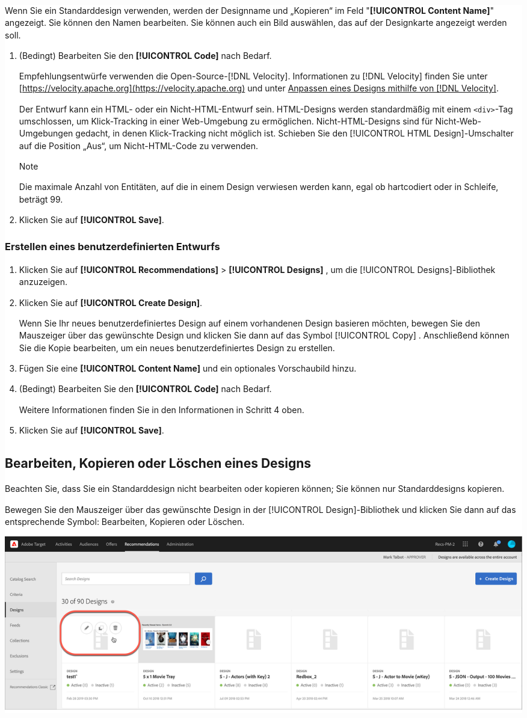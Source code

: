    Wenn Sie ein Standarddesign verwenden, werden der Designname und „Kopieren“ im Feld &quot;**[!UICONTROL Content Name]**&quot; angezeigt. Sie können den Namen bearbeiten. Sie können auch ein Bild auswählen, das auf der Designkarte angezeigt werden soll.

1. (Bedingt) Bearbeiten Sie den **[!UICONTROL Code]** nach Bedarf.

   Empfehlungsentwürfe verwenden die Open-Source-[!DNL Velocity]. Informationen zu [!DNL Velocity] finden Sie unter [https://velocity.apache.org](https://velocity.apache.org) und unter [Anpassen eines Designs mithilfe von [!DNL Velocity]](/help/main/c-recommendations/c-design-overview/customizing-a-template.md).

   Der Entwurf kann ein HTML- oder ein Nicht-HTML-Entwurf sein. HTML-Designs werden standardmäßig mit einem `<div>`-Tag umschlossen, um Klick-Tracking in einer Web-Umgebung zu ermöglichen. Nicht-HTML-Designs sind für Nicht-Web-Umgebungen gedacht, in denen Klick-Tracking nicht möglich ist. Schieben Sie den [!UICONTROL HTML Design]-Umschalter auf die Position „Aus“, um Nicht-HTML-Code zu verwenden.

   >[!NOTE]
   >
   >Die maximale Anzahl von Entitäten, auf die in einem Design verwiesen werden kann, egal ob hartcodiert oder in Schleife, beträgt 99.

1. Klicken Sie auf **[!UICONTROL Save]**.

### Erstellen eines benutzerdefinierten Entwurfs

1. Klicken Sie auf **[!UICONTROL Recommendations]** > **[!UICONTROL Designs]** , um die [!UICONTROL Designs]-Bibliothek anzuzeigen.

1. Klicken Sie auf **[!UICONTROL Create Design]**.

   Wenn Sie Ihr neues benutzerdefiniertes Design auf einem vorhandenen Design basieren möchten, bewegen Sie den Mauszeiger über das gewünschte Design und klicken Sie dann auf das Symbol [!UICONTROL Copy] . Anschließend können Sie die Kopie bearbeiten, um ein neues benutzerdefiniertes Design zu erstellen.

1. Fügen Sie eine **[!UICONTROL Content Name]** und ein optionales Vorschaubild hinzu.

1. (Bedingt) Bearbeiten Sie den **[!UICONTROL Code]** nach Bedarf.

   Weitere Informationen finden Sie in den Informationen in Schritt 4 oben.

1. Klicken Sie auf **[!UICONTROL Save]**.

## Bearbeiten, Kopieren oder Löschen eines Designs

Beachten Sie, dass Sie ein Standarddesign nicht bearbeiten oder kopieren können; Sie können nur Standarddesigns kopieren.

Bewegen Sie den Mauszeiger über das gewünschte Design in der [!UICONTROL Design]-Bibliothek und klicken Sie dann auf das entsprechende Symbol: Bearbeiten, Kopieren oder Löschen.

![Mauszeiger-Symbole für ein Design](/help/main/c-recommendations/c-design-overview/assets/hover-icons-design.png)
